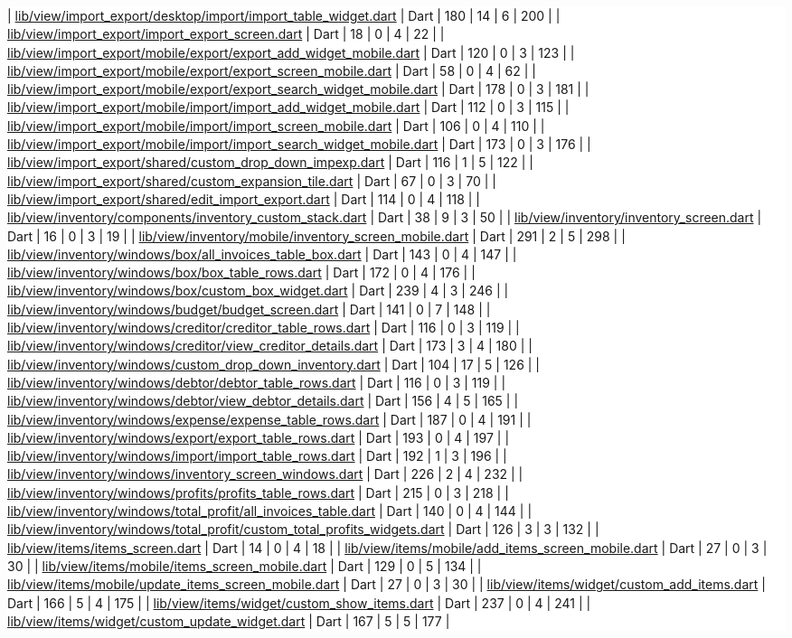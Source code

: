 | [lib/view/import\_export/desktop/import/import\_table\_widget.dart](/lib/view/import_export/desktop/import/import_table_widget.dart) | Dart | 180 | 14 | 6 | 200 |
| [lib/view/import\_export/import\_export\_screen.dart](/lib/view/import_export/import_export_screen.dart) | Dart | 18 | 0 | 4 | 22 |
| [lib/view/import\_export/mobile/export/export\_add\_widget\_mobile.dart](/lib/view/import_export/mobile/export/export_add_widget_mobile.dart) | Dart | 120 | 0 | 3 | 123 |
| [lib/view/import\_export/mobile/export/export\_screen\_mobile.dart](/lib/view/import_export/mobile/export/export_screen_mobile.dart) | Dart | 58 | 0 | 4 | 62 |
| [lib/view/import\_export/mobile/export/export\_search\_widget\_mobile.dart](/lib/view/import_export/mobile/export/export_search_widget_mobile.dart) | Dart | 178 | 0 | 3 | 181 |
| [lib/view/import\_export/mobile/import/import\_add\_widget\_mobile.dart](/lib/view/import_export/mobile/import/import_add_widget_mobile.dart) | Dart | 112 | 0 | 3 | 115 |
| [lib/view/import\_export/mobile/import/import\_screen\_mobile.dart](/lib/view/import_export/mobile/import/import_screen_mobile.dart) | Dart | 106 | 0 | 4 | 110 |
| [lib/view/import\_export/mobile/import/import\_search\_widget\_mobile.dart](/lib/view/import_export/mobile/import/import_search_widget_mobile.dart) | Dart | 173 | 0 | 3 | 176 |
| [lib/view/import\_export/shared/custom\_drop\_down\_impexp.dart](/lib/view/import_export/shared/custom_drop_down_impexp.dart) | Dart | 116 | 1 | 5 | 122 |
| [lib/view/import\_export/shared/custom\_expansion\_tile.dart](/lib/view/import_export/shared/custom_expansion_tile.dart) | Dart | 67 | 0 | 3 | 70 |
| [lib/view/import\_export/shared/edit\_import\_export.dart](/lib/view/import_export/shared/edit_import_export.dart) | Dart | 114 | 0 | 4 | 118 |
| [lib/view/inventory/components/inventory\_custom\_stack.dart](/lib/view/inventory/components/inventory_custom_stack.dart) | Dart | 38 | 9 | 3 | 50 |
| [lib/view/inventory/inventory\_screen.dart](/lib/view/inventory/inventory_screen.dart) | Dart | 16 | 0 | 3 | 19 |
| [lib/view/inventory/mobile/inventory\_screen\_mobile.dart](/lib/view/inventory/mobile/inventory_screen_mobile.dart) | Dart | 291 | 2 | 5 | 298 |
| [lib/view/inventory/windows/box/all\_invoices\_table\_box.dart](/lib/view/inventory/windows/box/all_invoices_table_box.dart) | Dart | 143 | 0 | 4 | 147 |
| [lib/view/inventory/windows/box/box\_table\_rows.dart](/lib/view/inventory/windows/box/box_table_rows.dart) | Dart | 172 | 0 | 4 | 176 |
| [lib/view/inventory/windows/box/custom\_box\_widget.dart](/lib/view/inventory/windows/box/custom_box_widget.dart) | Dart | 239 | 4 | 3 | 246 |
| [lib/view/inventory/windows/budget/budget\_screen.dart](/lib/view/inventory/windows/budget/budget_screen.dart) | Dart | 141 | 0 | 7 | 148 |
| [lib/view/inventory/windows/creditor/creditor\_table\_rows.dart](/lib/view/inventory/windows/creditor/creditor_table_rows.dart) | Dart | 116 | 0 | 3 | 119 |
| [lib/view/inventory/windows/creditor/view\_creditor\_details.dart](/lib/view/inventory/windows/creditor/view_creditor_details.dart) | Dart | 173 | 3 | 4 | 180 |
| [lib/view/inventory/windows/custom\_drop\_down\_inventory.dart](/lib/view/inventory/windows/custom_drop_down_inventory.dart) | Dart | 104 | 17 | 5 | 126 |
| [lib/view/inventory/windows/debtor/debtor\_table\_rows.dart](/lib/view/inventory/windows/debtor/debtor_table_rows.dart) | Dart | 116 | 0 | 3 | 119 |
| [lib/view/inventory/windows/debtor/view\_debtor\_details.dart](/lib/view/inventory/windows/debtor/view_debtor_details.dart) | Dart | 156 | 4 | 5 | 165 |
| [lib/view/inventory/windows/expense/expense\_table\_rows.dart](/lib/view/inventory/windows/expense/expense_table_rows.dart) | Dart | 187 | 0 | 4 | 191 |
| [lib/view/inventory/windows/export/export\_table\_rows.dart](/lib/view/inventory/windows/export/export_table_rows.dart) | Dart | 193 | 0 | 4 | 197 |
| [lib/view/inventory/windows/import/import\_table\_rows.dart](/lib/view/inventory/windows/import/import_table_rows.dart) | Dart | 192 | 1 | 3 | 196 |
| [lib/view/inventory/windows/inventory\_screen\_windows.dart](/lib/view/inventory/windows/inventory_screen_windows.dart) | Dart | 226 | 2 | 4 | 232 |
| [lib/view/inventory/windows/profits/profits\_table\_rows.dart](/lib/view/inventory/windows/profits/profits_table_rows.dart) | Dart | 215 | 0 | 3 | 218 |
| [lib/view/inventory/windows/total\_profit/all\_invoices\_table.dart](/lib/view/inventory/windows/total_profit/all_invoices_table.dart) | Dart | 140 | 0 | 4 | 144 |
| [lib/view/inventory/windows/total\_profit/custom\_total\_profits\_widgets.dart](/lib/view/inventory/windows/total_profit/custom_total_profits_widgets.dart) | Dart | 126 | 3 | 3 | 132 |
| [lib/view/items/items\_screen.dart](/lib/view/items/items_screen.dart) | Dart | 14 | 0 | 4 | 18 |
| [lib/view/items/mobile/add\_items\_screen\_mobile.dart](/lib/view/items/mobile/add_items_screen_mobile.dart) | Dart | 27 | 0 | 3 | 30 |
| [lib/view/items/mobile/items\_screen\_mobile.dart](/lib/view/items/mobile/items_screen_mobile.dart) | Dart | 129 | 0 | 5 | 134 |
| [lib/view/items/mobile/update\_items\_screen\_mobile.dart](/lib/view/items/mobile/update_items_screen_mobile.dart) | Dart | 27 | 0 | 3 | 30 |
| [lib/view/items/widget/custom\_add\_items.dart](/lib/view/items/widget/custom_add_items.dart) | Dart | 166 | 5 | 4 | 175 |
| [lib/view/items/widget/custom\_show\_items.dart](/lib/view/items/widget/custom_show_items.dart) | Dart | 237 | 0 | 4 | 241 |
| [lib/view/items/widget/custom\_update\_widget.dart](/lib/view/items/widget/custom_update_widget.dart) | Dart | 167 | 5 | 5 | 177 |
